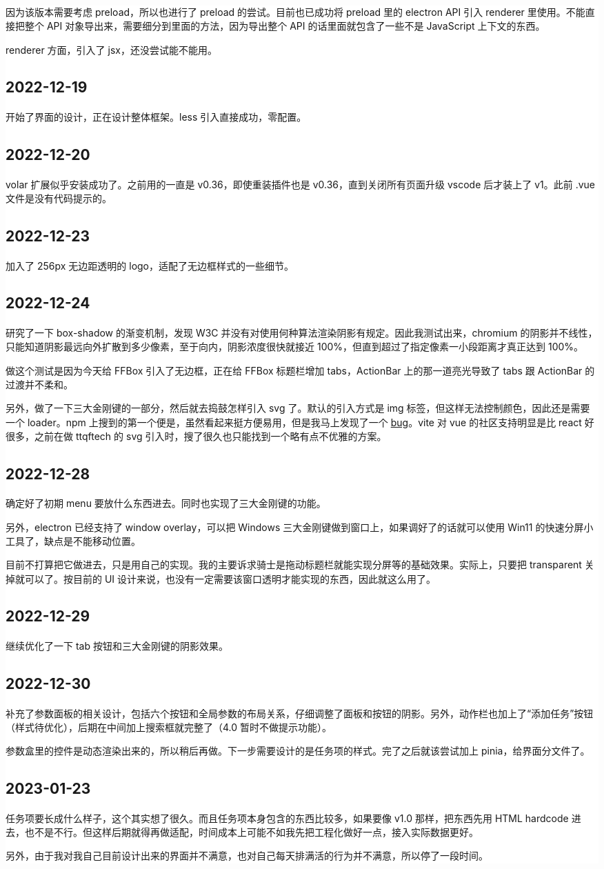 因为该版本需要考虑 preload，所以也进行了 preload 的尝试。目前也已成功将 preload 里的 electron API 引入 renderer 里使用。不能直接把整个 API 对象导出来，需要细分到里面的方法，因为导出整个 API 的话里面就包含了一些不是 JavaScript 上下文的东西。

renderer 方面，引入了 jsx，还没尝试能不能用。

## 2022-12-19

开始了界面的设计，正在设计整体框架。less 引入直接成功，零配置。

## 2022-12-20

volar 扩展似乎安装成功了。之前用的一直是 v0.36，即使重装插件也是 v0.36，直到关闭所有页面升级 vscode 后才装上了 v1。此前 .vue 文件是没有代码提示的。

## 2022-12-23

加入了 256px 无边距透明的 logo，适配了无边框样式的一些细节。

## 2022-12-24

研究了一下 box-shadow 的渐变机制，发现 W3C 并没有对使用何种算法渲染阴影有规定。因此我测试出来，chromium 的阴影并不线性，只能知道阴影最远向外扩散到多少像素，至于向内，阴影浓度很快就接近 100%，但直到超过了指定像素一小段距离才真正达到 100%。

做这个测试是因为今天给 FFBox 引入了无边框，正在给 FFBox 标题栏增加 tabs，ActionBar 上的那一道亮光导致了 tabs 跟 ActionBar 的过渡并不柔和。

另外，做了一下三大金刚键的一部分，然后就去捣鼓怎样引入 svg 了。默认的引入方式是 img 标签，但这样无法控制颜色，因此还是需要一个 loader。npm 上搜到的第一个便是，虽然看起来挺方便易用，但是我马上发现了一个 [bug](https://github.com/jpkleemans/vite-svg-loader/issues/86)。vite 对 vue 的社区支持明显是比 react 好很多，之前在做 ttqftech 的 svg 引入时，搜了很久也只能找到一个略有点不优雅的方案。

## 2022-12-28

确定好了初期 menu 要放什么东西进去。同时也实现了三大金刚键的功能。

另外，electron 已经支持了 window overlay，可以把 Windows 三大金刚键做到窗口上，如果调好了的话就可以使用 Win11 的快速分屏小工具了，缺点是不能移动位置。

目前不打算把它做进去，只是用自己的实现。我的主要诉求骑士是拖动标题栏就能实现分屏等的基础效果。实际上，只要把 transparent 关掉就可以了。按目前的 UI 设计来说，也没有一定需要该窗口透明才能实现的东西，因此就这么用了。

## 2022-12-29

继续优化了一下 tab 按钮和三大金刚键的阴影效果。

## 2022-12-30

补充了参数面板的相关设计，包括六个按钮和全局参数的布局关系，仔细调整了面板和按钮的阴影。另外，动作栏也加上了“添加任务”按钮（样式待优化），后期在中间加上搜索框就完整了（4.0 暂时不做提示功能）。

参数盒里的控件是动态渲染出来的，所以稍后再做。下一步需要设计的是任务项的样式。完了之后就该尝试加上 pinia，给界面分文件了。

## 2023-01-23

任务项要长成什么样子，这个其实想了很久。而且任务项本身包含的东西比较多，如果要像 v1.0 那样，把东西先用 HTML hardcode 进去，也不是不行。但这样后期就得再做适配，时间成本上可能不如我先把工程化做好一点，接入实际数据更好。

另外，由于我对我自己目前设计出来的界面并不满意，也对自己每天排满活的行为并不满意，所以停了一段时间。
